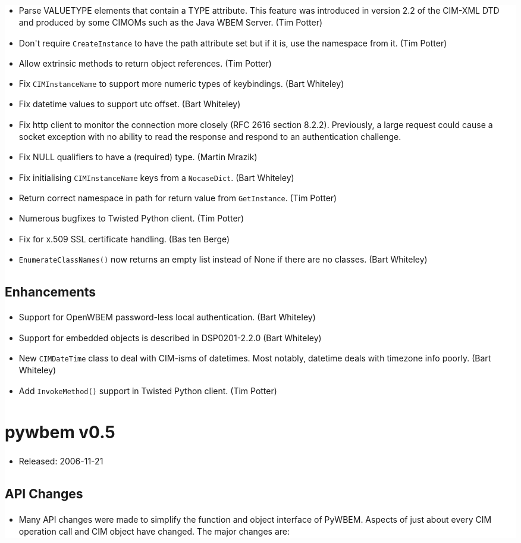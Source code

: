   * Parse VALUETYPE elements that contain a TYPE attribute.  This
    feature was introduced in version 2.2 of the CIM-XML DTD and
    produced by some CIMOMs such as the Java WBEM Server.  (Tim Potter)

  * Don't require `CreateInstance` to have the path attribute set but
    if it is, use the namespace from it.  (Tim Potter)

  * Allow extrinsic methods to return object references.  (Tim Potter)

  * Fix `CIMInstanceName` to support more numeric types of keybindings.
    (Bart Whiteley)

  * Fix datetime values to support utc offset. (Bart Whiteley)

  * Fix http client to monitor the connection more closely (RFC 2616
    section 8.2.2).  Previously, a large request could cause a socket
    exception with no ability to read the response and respond to
    an authentication challenge.

  * Fix NULL qualifiers to have a (required) type. (Martin Mrazik)

  * Fix initialising `CIMInstanceName` keys from a `NocaseDict`. (Bart
    Whiteley)

  * Return correct namespace in path for return value from
    `GetInstance`. (Tim Potter)

  * Numerous bugfixes to Twisted Python client. (Tim Potter)

  * Fix for x.509 SSL certificate handling. (Bas ten Berge)

  * `EnumerateClassNames()` now returns an empty list instead of None
    if there are no classes. (Bart Whiteley)

Enhancements
------------

  * Support for OpenWBEM password-less local authentication.
    (Bart Whiteley)

  * Support for embedded objects is described in DSP0201-2.2.0
    (Bart Whiteley)

  * New `CIMDateTime` class to deal with CIM-isms of datetimes.
    Most notably, datetime deals with timezone info poorly.
    (Bart Whiteley)

  * Add `InvokeMethod()` support in Twisted Python client. (Tim
    Potter)


pywbem v0.5
===========

* Released: 2006-11-21

API Changes
-----------

  * Many API changes were made to simplify the function and object
    interface of PyWBEM.  Aspects of just about every CIM operation
    call and CIM object have changed.  The major changes are:
